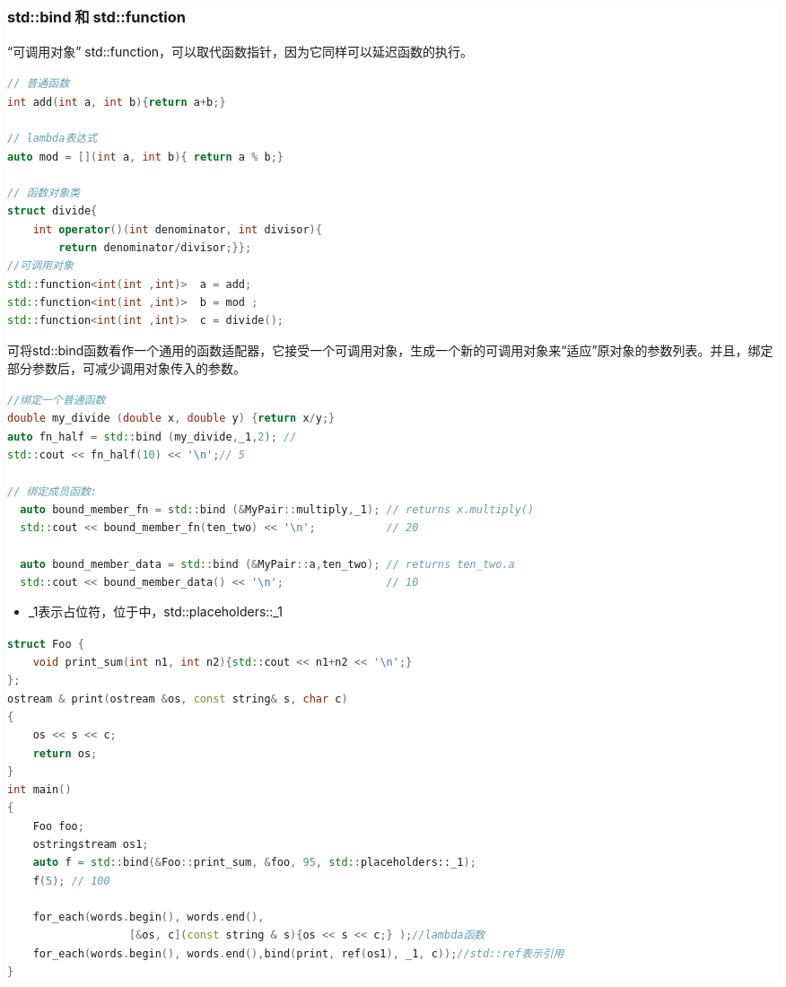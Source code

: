 ### std::bind 和 std::function

“可调用对象” std::function，可以取代函数指针，因为它同样可以延迟函数的执行。

```c++
// 普通函数
int add(int a, int b){return a+b;} 

// lambda表达式
auto mod = [](int a, int b){ return a % b;}

// 函数对象类
struct divide{
    int operator()(int denominator, int divisor){
        return denominator/divisor;}};
//可调用对象
std::function<int(int ,int)>  a = add; 
std::function<int(int ,int)>  b = mod ; 
std::function<int(int ,int)>  c = divide(); 
```

可将std::bind函数看作一个通用的函数适配器，它接受一个可调用对象，生成一个新的可调用对象来“适应”原对象的参数列表。并且，绑定部分参数后，可减少调用对象传入的参数。

```c++
//绑定一个普通函数
double my_divide (double x, double y) {return x/y;}
auto fn_half = std::bind (my_divide,_1,2); // 
std::cout << fn_half(10) << '\n';// 5

// 绑定成员函数:
  auto bound_member_fn = std::bind (&MyPair::multiply,_1); // returns x.multiply()
  std::cout << bound_member_fn(ten_two) << '\n';           // 20

  auto bound_member_data = std::bind (&MyPair::a,ten_two); // returns ten_two.a
  std::cout << bound_member_data() << '\n';                // 10
```

- _1表示占位符，位于<functional>中，std::placeholders::_1

```c++
struct Foo {
    void print_sum(int n1, int n2){std::cout << n1+n2 << '\n';}
};
ostream & print(ostream &os, const string& s, char c)
{
    os << s << c;
    return os;
}
int main() 
{
    Foo foo;
    ostringstream os1;
    auto f = std::bind(&Foo::print_sum, &foo, 95, std::placeholders::_1);
    f(5); // 100
    
    for_each(words.begin(), words.end(), 
                   [&os, c](const string & s){os << s << c;} );//lambda函数
    for_each(words.begin(), words.end(),bind(print, ref(os1), _1, c));//std::ref表示引用
}
```
